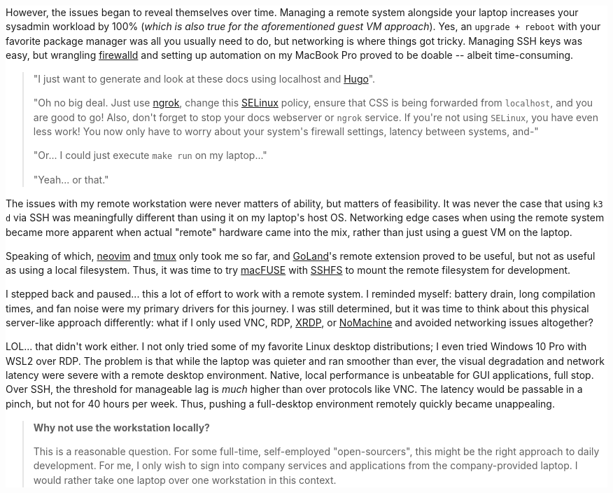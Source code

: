 However, the issues began to reveal themselves over time.
Managing a remote system alongside your laptop increases your sysadmin workload by 100% (*which is also true for the aforementioned guest VM approach*).
Yes, an `upgrade + reboot` with your favorite package manager was all you usually need to do, but networking is where things got tricky.
Managing SSH keys was easy, but wrangling [firewalld](https://firewalld.org/) and setting up automation on my MacBook Pro proved to be doable -- albeit time-consuming.

> "I just want to generate and look at these docs using localhost and [Hugo](https://gohugo.io/)".
>
> "Oh no big deal.
> Just use [ngrok](https://ngrok.com/), change this [SELinux](https://www.redhat.com/en/topics/linux/what-is-selinux) policy, ensure that CSS is being forwarded from `localhost`, and you are good to go!
> Also, don't forget to stop your docs webserver or `ngrok` service.
> If you're not using `SELinux`, you have even less work!
> You now only have to worry about your system's firewall settings, latency between systems, and-"
>
> "Or... I could just execute `make run` on my laptop..."
>
> "Yeah... or that."

The issues with my remote workstation were never matters of ability, but matters of feasibility.
It was never the case that using `k3d` via SSH was meaningfully different than using it on my laptop's host OS.
Networking edge cases when using the remote system became more apparent when actual "remote" hardware came into the mix, rather than just using a guest VM on the laptop.

Speaking of which, [neovim](https://neovim.io/) and [tmux](https://github.com/tmux/tmux) only took me so far, and [GoLand](https://www.jetbrains.com/go/)'s remote extension proved to be useful, but not as useful as using a local filesystem.
Thus, it was time to try [macFUSE](https://osxfuse.github.io/) with [SSHFS](https://github.com/libfuse/sshfs) to mount the remote filesystem for development.

I stepped back and paused... this a lot of effort to work with a remote system.
I reminded myself: battery drain, long compilation times, and fan noise were my primary drivers for this journey.
I was still determined, but it was time to think about this physical server-like approach differently: what if I only used VNC, RDP, [XRDP](https://github.com/neutrinolabs/xrdp), or [NoMachine](https://www.nomachine.com/) and avoided networking issues altogether?

LOL... that didn't work either.
I not only tried some of my favorite Linux desktop distributions; I even tried Windows 10 Pro with WSL2 over RDP.
The problem is that while the laptop was quieter and ran smoother than ever, the visual degradation and network latency were severe with a remote desktop environment.
Native, local performance is unbeatable for GUI applications, full stop.
Over SSH, the threshold for manageable lag is *much* higher than over protocols like VNC.
The latency would be passable in a pinch, but not for 40 hours per week.
Thus, pushing a full-desktop environment remotely quickly became unappealing.

> **Why not use the workstation locally?**
>
> This is a reasonable question.
> For some full-time, self-employed "open-sourcers", this might be the right approach to daily development.
> For me, I only wish to sign into company services and applications from the company-provided laptop.
> I would rather take one laptop over one workstation in this context.
